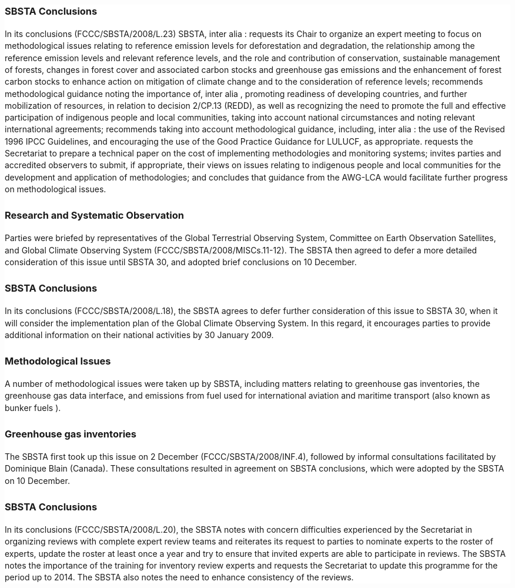 ###     SBSTA Conclusions

In its conclusions (FCCC/SBSTA/2008/L.23) SBSTA, inter alia : requests its Chair to organize an expert meeting to focus on methodological issues relating to reference emission levels for deforestation and degradation, the relationship among the reference emission levels and relevant reference levels, and the role and contribution of conservation, sustainable management of forests, changes in forest cover and associated carbon stocks and greenhouse gas emissions and the enhancement of forest carbon stocks to enhance action on mitigation of climate change and to the consideration of reference levels; recommends methodological guidance noting the importance of, inter alia , promoting readiness of developing countries, and further mobilization of resources, in relation to decision 2/CP.13 (REDD), as well as recognizing the need to promote the full and effective participation of indigenous people and local communities, taking into account national circumstances and noting relevant international agreements; recommends taking into account methodological guidance, including, inter alia : the use of the Revised 1996 IPCC Guidelines, and encouraging the use of the Good Practice Guidance for LULUCF, as appropriate. requests the Secretariat to prepare a technical paper on the cost of implementing methodologies and monitoring systems; invites parties and accredited observers to submit, if appropriate, their views on issues relating to indigenous people and local communities for the development and application of methodologies; and concludes that guidance from the AWG-LCA would facilitate further progress on methodological issues.

###     Research and Systematic Observation

Parties were briefed by representatives of the Global Terrestrial Observing System, Committee on Earth Observation Satellites, and Global Climate Observing System (FCCC/SBSTA/2008/MISCs.11-12). The SBSTA then agreed to defer a more detailed consideration of this issue until SBSTA 30, and adopted brief conclusions on 10 December.

###     SBSTA Conclusions

In its conclusions (FCCC/SBSTA/2008/L.18), the SBSTA agrees to defer further consideration of this issue to SBSTA 30, when it will consider the implementation plan of the Global Climate Observing System. In this regard, it encourages parties to provide additional information on their national activities by 30 January 2009.

###     Methodological Issues

A number of methodological issues were taken up by SBSTA, including matters relating to greenhouse gas inventories, the greenhouse gas data interface, and emissions from fuel used for international aviation and maritime transport (also known as bunker fuels ).

###     Greenhouse gas inventories

The SBSTA first took up this issue on 2 December (FCCC/SBSTA/2008/INF.4), followed by informal consultations facilitated by Dominique Blain (Canada). These consultations resulted in agreement on SBSTA conclusions, which were adopted by the SBSTA on 10 December.

###     SBSTA Conclusions

In its conclusions (FCCC/SBSTA/2008/L.20), the SBSTA notes with concern difficulties experienced by the Secretariat in organizing reviews with complete expert review teams and reiterates its request to parties to nominate experts to the roster of experts, update the roster at least once a year and try to ensure that invited experts are able to participate in reviews. The SBSTA notes the importance of the training for inventory review experts and requests the Secretariat to update this programme for the period up to 2014. The SBSTA also notes the need to enhance consistency of the reviews.
